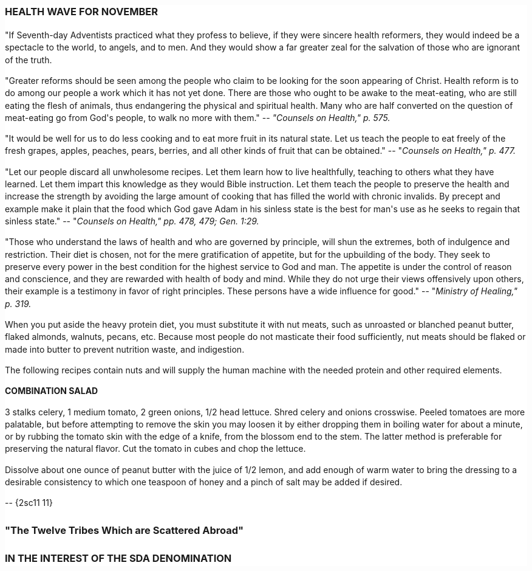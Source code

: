 ### HEALTH WAVE FOR NOVEMBER

"If Seventh-day Adventists practiced what they profess to believe, if they were sincere health reformers, they would indeed be a spectacle to the world, to angels, and to men. And they would show a far greater zeal for the salvation of those who are ignorant of the truth.

"Greater reforms should be seen among the people who claim to be looking for the soon appearing of Christ. Health reform is to do among our people a work which it has not yet done. There are those who ought to be awake to the meat-eating, who are still eating the flesh of animals, thus endangering the physical and spiritual health. Many who are half converted on the question of meat-eating go from God's people, to walk no more with them." -- _"Counsels on Health," p. 575._

"It would be well for us to do less cooking and to eat more fruit in its natural state. Let us teach the people to eat freely of the fresh grapes, apples, peaches, pears, berries, and all other kinds of fruit that can be obtained." -- "_Counsels on Health," p. 477._

"Let our people discard all unwholesome recipes. Let them learn how to live healthfully, teaching to others what they have learned. Let them impart this knowledge as they would Bible instruction. Let them teach the people to preserve the health and increase the strength by avoiding the large amount of cooking that has filled the world with chronic invalids. By precept and example make it plain that the food which God gave Adam in his sinless state is the best for man's use as he seeks to regain that sinless state." -- "_Counsels on Health," pp. 478, 479; Gen. 1:29._

"Those who understand the laws of health and who are governed by principle, will shun the extremes, both of indulgence and restriction. Their diet is chosen, not for the mere gratification of appetite, but for the upbuilding of the body. They seek to preserve every power in the best condition for the highest service to God and man. The appetite is under the control of reason and conscience, and they are rewarded with health of body and mind. While they do not urge their views offensively upon others, their example is a testimony in favor of right principles. These persons have a wide influence for good." -- "_Ministry of Healing," p. 319._

When you put aside the heavy protein diet, you must substitute it with nut meats, such as unroasted or blanched peanut butter, flaked almonds, walnuts, pecans, etc. Because most people do not masticate their food sufficiently, nut meats should be flaked or made into butter to prevent nutrition waste, and indigestion.

The following recipes contain nuts and will supply the human machine with the needed protein and other required elements.

**COMBINATION SALAD**

3 stalks celery, 1 medium tomato, 2 green onions, 1/2 head lettuce. Shred celery and onions crosswise. Peeled tomatoes are more palatable, but before attempting to remove the skin you may loosen it by either dropping them in boiling water for about a minute, or by rubbing the tomato skin with the edge of a knife, from the blossom end to the stem. The latter method is preferable for preserving the natural flavor. Cut the tomato in cubes and chop the lettuce.

Dissolve about one ounce of peanut butter with the juice of 1/2 lemon, and add enough of warm water to bring the dressing to a desirable consistency to which one teaspoon of honey and a pinch of salt may be added if desired.

 -- {2sc11 11}   
  
  ### "The Twelve Tribes Which are Scattered Abroad"

### IN THE INTEREST OF THE SDA DENOMINATION

